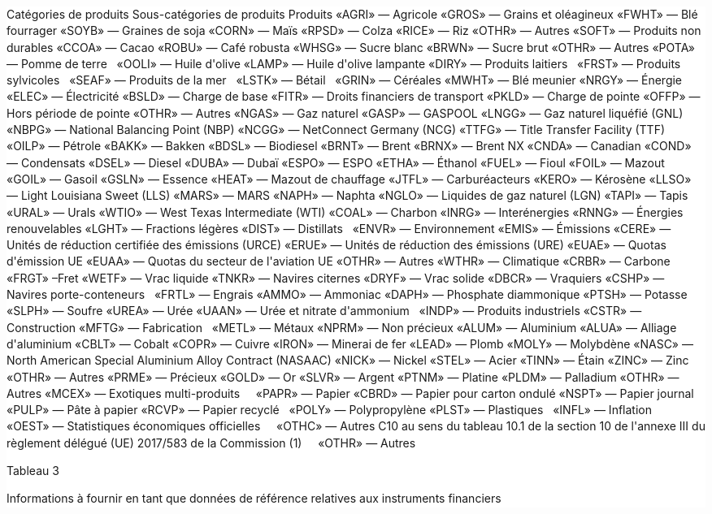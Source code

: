 Catégories de produits Sous-catégories de produits Produits «AGRI» — Agricole «GROS» — Grains et oléagineux «FWHT» — Blé fourrager «SOYB» — Graines de soja «CORN» — Maïs «RPSD» — Colza «RICE» — Riz «OTHR» — Autres «SOFT» — Produits non durables «CCOA» — Cacao «ROBU» — Café robusta «WHSG» — Sucre blanc «BRWN» — Sucre brut «OTHR» — Autres «POTA» — Pomme de terre   «OOLI» — Huile d'olive «LAMP» — Huile d'olive lampante «DIRY» — Produits laitiers   «FRST» — Produits sylvicoles   «SEAF» — Produits de la mer   «LSTK» — Bétail   «GRIN» — Céréales «MWHT» — Blé meunier «NRGY» — Énergie «ELEC» — Électricité «BSLD» — Charge de base «FITR» — Droits financiers de transport «PKLD» — Charge de pointe «OFFP» — Hors période de pointe «OTHR» — Autres «NGAS» — Gaz naturel «GASP» — GASPOOL «LNGG» — Gaz naturel liquéfié (GNL) «NBPG» — National Balancing Point (NBP) «NCGG» — NetConnect Germany (NCG) «TTFG» — Title Transfer Facility (TTF) «OILP» — Pétrole «BAKK» — Bakken «BDSL» — Biodiesel «BRNT» — Brent «BRNX» — Brent NX «CNDA» — Canadian «COND» — Condensats «DSEL» — Diesel «DUBA» — Dubaï «ESPO» — ESPO «ETHA» — Éthanol «FUEL» — Fioul «FOIL» — Mazout «GOIL» — Gasoil «GSLN» — Essence «HEAT» — Mazout de chauffage «JTFL» — Carburéacteurs «KERO» — Kérosène «LLSO» — Light Louisiana Sweet (LLS) «MARS» — MARS «NAPH» — Naphta «NGLO» — Liquides de gaz naturel (LGN) «TAPI» — Tapis «URAL» — Urals «WTIO» — West Texas Intermediate (WTI) «COAL» — Charbon «INRG» — Interénergies «RNNG» — Énergies renouvelables «LGHT» — Fractions légères «DIST» — Distillats   «ENVR» — Environnement «EMIS» — Émissions «CERE» — Unités de réduction certifiée des émissions (URCE) «ERUE» — Unités de réduction des émissions (URE) «EUAE» — Quotas d'émission UE «EUAA» — Quotas du secteur de l'aviation UE «OTHR» — Autres «WTHR» — Climatique «CRBR» — Carbone   «FRGT» –Fret «WETF» — Vrac liquide «TNKR» — Navires citernes «DRYF» — Vrac solide «DBCR» — Vraquiers «CSHP» — Navires porte-conteneurs   «FRTL» — Engrais «AMMO» — Ammoniac «DAPH» — Phosphate diammonique «PTSH» — Potasse «SLPH» — Soufre «UREA» — Urée «UAAN» — Urée et nitrate d'ammonium   «INDP» — Produits industriels «CSTR» — Construction «MFTG» — Fabrication   «METL» — Métaux «NPRM» — Non précieux «ALUM» — Aluminium «ALUA» — Alliage d'aluminium «CBLT» — Cobalt «COPR» — Cuivre «IRON» — Minerai de fer «LEAD» — Plomb «MOLY» — Molybdène «NASC» — North American Special Aluminium Alloy Contract (NASAAC) «NICK» — Nickel «STEL» — Acier «TINN» — Étain «ZINC» — Zinc «OTHR» — Autres «PRME» — Précieux «GOLD» — Or «SLVR» — Argent «PTNM» — Platine «PLDM» — Palladium «OTHR» — Autres «MCEX» — Exotiques multi-produits     «PAPR» — Papier «CBRD» — Papier pour carton ondulé «NSPT» — Papier journal «PULP» — Pâte à papier «RCVP» — Papier recyclé   «POLY» — Polypropylène «PLST» — Plastiques   «INFL» — Inflation     «OEST» — Statistiques économiques officielles     «OTHC» — Autres C10 au sens du tableau 10.1 de la section 10 de l'annexe III du règlement délégué (UE) 2017/583 de la Commission (1)     «OTHR» — Autres    



Tableau 3

Informations à fournir en tant que données de référence relatives aux instruments financiers
